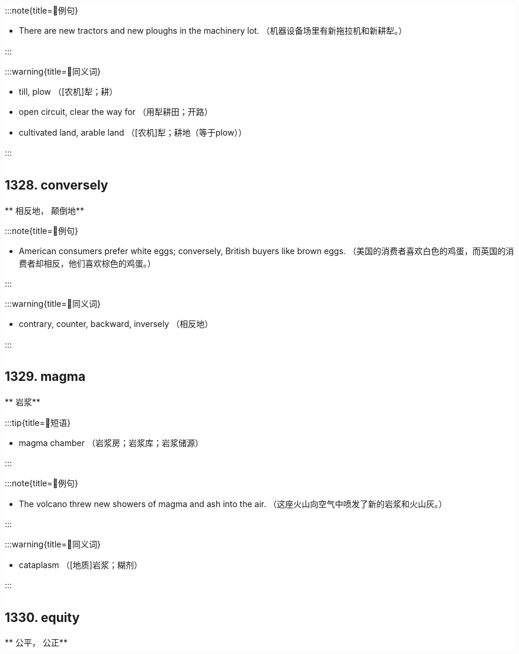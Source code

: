 :::note{title=🎤例句}

- There are new tractors and new ploughs in the machinery lot. （机器设备场里有新拖拉机和新耕犁。）

:::

:::warning{title=🤔同义词}

- till, plow （[农机]犁；耕）

- open circuit, clear the way for （用犁耕田；开路）

- cultivated land, arable land （[农机]犁；耕地（等于plow））

:::


## 1328. conversely

** 相反地， 颠倒地**

:::note{title=🎤例句}

- American consumers prefer white eggs; conversely, British buyers like brown eggs. （美国的消费者喜欢白色的鸡蛋，而英国的消费者却相反，他们喜欢棕色的鸡蛋。）

:::

:::warning{title=🤔同义词}

- contrary, counter, backward, inversely （相反地）

:::


## 1329. magma

** 岩浆**

:::tip{title=🤩短语}

- magma chamber （岩浆房；岩浆库；岩浆储源）

:::

:::note{title=🎤例句}

- The volcano threw new showers of magma and ash into the air. （这座火山向空气中喷发了新的岩浆和火山灰。）

:::

:::warning{title=🤔同义词}

- cataplasm （[地质]岩浆；糊剂）

:::


## 1330. equity

** 公平， 公正**
